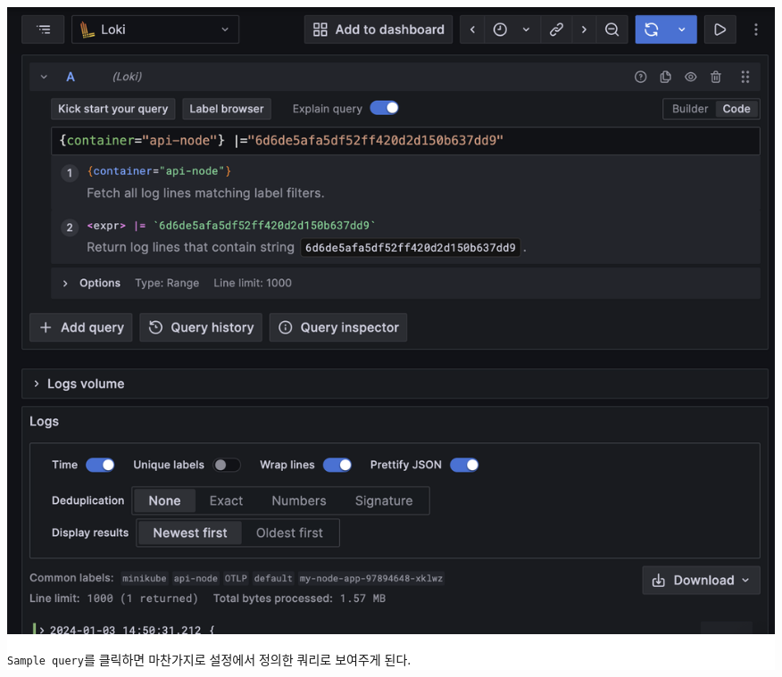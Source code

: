 <img src="/static/images/otel-trace-to-log.png" alt="log query relating to traceId" />

`Sample query`를 클릭하면 마찬가지로 설정에서 정의한 쿼리로 보여주게 된다.
